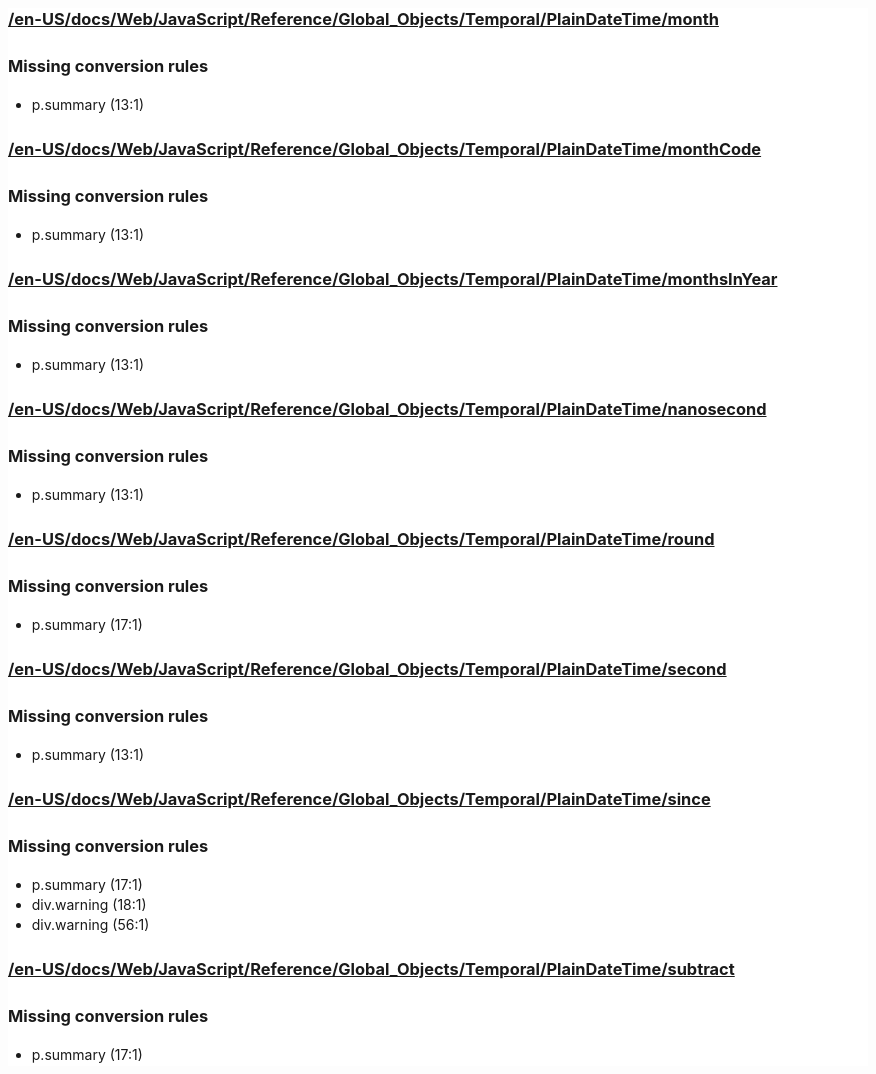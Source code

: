 ### [/en-US/docs/Web/JavaScript/Reference/Global_Objects/Temporal/PlainDateTime/month](https://developer.mozilla.org/en-US/docs/Web/JavaScript/Reference/Global_Objects/Temporal/PlainDateTime/month)
### Missing conversion rules
- p.summary (13:1)
### [/en-US/docs/Web/JavaScript/Reference/Global_Objects/Temporal/PlainDateTime/monthCode](https://developer.mozilla.org/en-US/docs/Web/JavaScript/Reference/Global_Objects/Temporal/PlainDateTime/monthCode)
### Missing conversion rules
- p.summary (13:1)
### [/en-US/docs/Web/JavaScript/Reference/Global_Objects/Temporal/PlainDateTime/monthsInYear](https://developer.mozilla.org/en-US/docs/Web/JavaScript/Reference/Global_Objects/Temporal/PlainDateTime/monthsInYear)
### Missing conversion rules
- p.summary (13:1)
### [/en-US/docs/Web/JavaScript/Reference/Global_Objects/Temporal/PlainDateTime/nanosecond](https://developer.mozilla.org/en-US/docs/Web/JavaScript/Reference/Global_Objects/Temporal/PlainDateTime/nanosecond)
### Missing conversion rules
- p.summary (13:1)
### [/en-US/docs/Web/JavaScript/Reference/Global_Objects/Temporal/PlainDateTime/round](https://developer.mozilla.org/en-US/docs/Web/JavaScript/Reference/Global_Objects/Temporal/PlainDateTime/round)
### Missing conversion rules
- p.summary (17:1)
### [/en-US/docs/Web/JavaScript/Reference/Global_Objects/Temporal/PlainDateTime/second](https://developer.mozilla.org/en-US/docs/Web/JavaScript/Reference/Global_Objects/Temporal/PlainDateTime/second)
### Missing conversion rules
- p.summary (13:1)
### [/en-US/docs/Web/JavaScript/Reference/Global_Objects/Temporal/PlainDateTime/since](https://developer.mozilla.org/en-US/docs/Web/JavaScript/Reference/Global_Objects/Temporal/PlainDateTime/since)
### Missing conversion rules
- p.summary (17:1)
- div.warning (18:1)
- div.warning (56:1)
### [/en-US/docs/Web/JavaScript/Reference/Global_Objects/Temporal/PlainDateTime/subtract](https://developer.mozilla.org/en-US/docs/Web/JavaScript/Reference/Global_Objects/Temporal/PlainDateTime/subtract)
### Missing conversion rules
- p.summary (17:1)